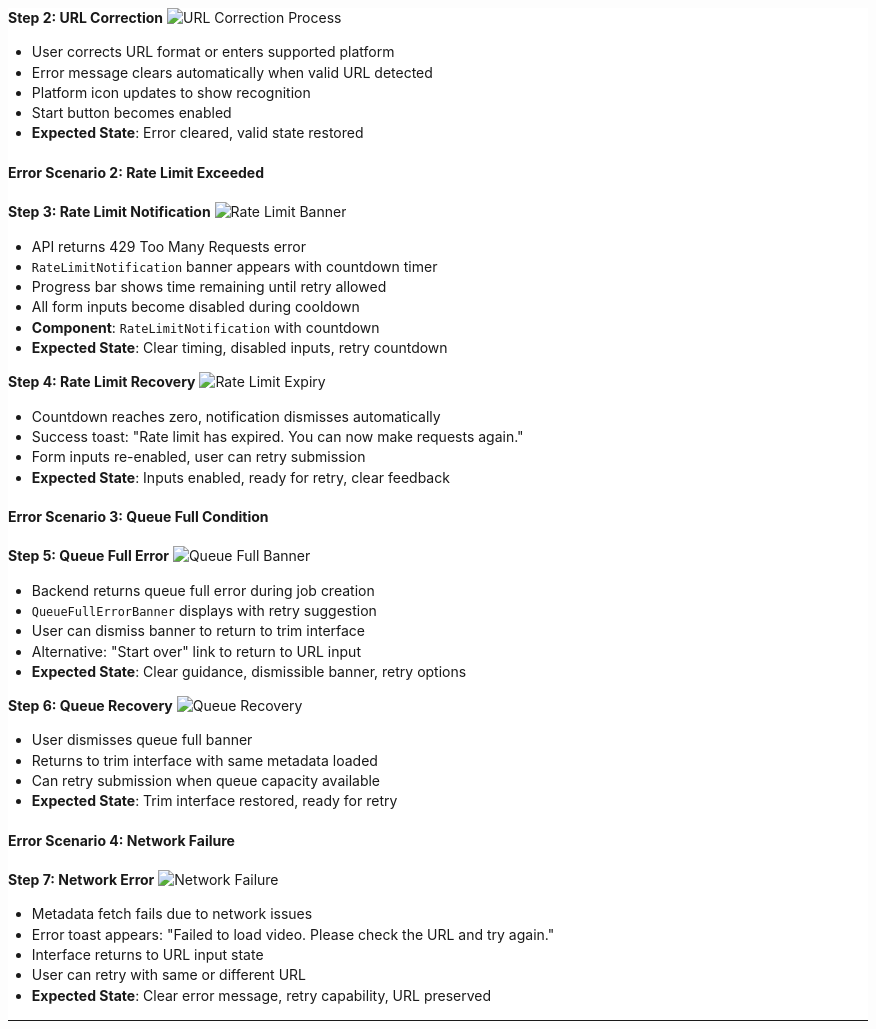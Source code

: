 **Step 2: URL Correction**
![URL Correction Process](./screenshots/error-recovery-2-url-fix.png)
- User corrects URL format or enters supported platform
- Error message clears automatically when valid URL detected
- Platform icon updates to show recognition
- Start button becomes enabled
- **Expected State**: Error cleared, valid state restored

#### **Error Scenario 2: Rate Limit Exceeded**

**Step 3: Rate Limit Notification**
![Rate Limit Banner](./screenshots/error-recovery-3-rate-limit.png)
- API returns 429 Too Many Requests error
- `RateLimitNotification` banner appears with countdown timer
- Progress bar shows time remaining until retry allowed
- All form inputs become disabled during cooldown
- **Component**: `RateLimitNotification` with countdown
- **Expected State**: Clear timing, disabled inputs, retry countdown

**Step 4: Rate Limit Recovery**
![Rate Limit Expiry](./screenshots/error-recovery-4-rate-limit-recovery.png)
- Countdown reaches zero, notification dismisses automatically
- Success toast: "Rate limit has expired. You can now make requests again."
- Form inputs re-enabled, user can retry submission
- **Expected State**: Inputs enabled, ready for retry, clear feedback

#### **Error Scenario 3: Queue Full Condition**

**Step 5: Queue Full Error**
![Queue Full Banner](./screenshots/error-recovery-5-queue-full.png)
- Backend returns queue full error during job creation
- `QueueFullErrorBanner` displays with retry suggestion
- User can dismiss banner to return to trim interface
- Alternative: "Start over" link to return to URL input
- **Expected State**: Clear guidance, dismissible banner, retry options

**Step 6: Queue Recovery**
![Queue Recovery](./screenshots/error-recovery-6-queue-recovery.png)
- User dismisses queue full banner
- Returns to trim interface with same metadata loaded
- Can retry submission when queue capacity available
- **Expected State**: Trim interface restored, ready for retry

#### **Error Scenario 4: Network Failure**

**Step 7: Network Error**
![Network Failure](./screenshots/error-recovery-7-network-error.png)
- Metadata fetch fails due to network issues
- Error toast appears: "Failed to load video. Please check the URL and try again."
- Interface returns to URL input state
- User can retry with same or different URL
- **Expected State**: Clear error message, retry capability, URL preserved

---